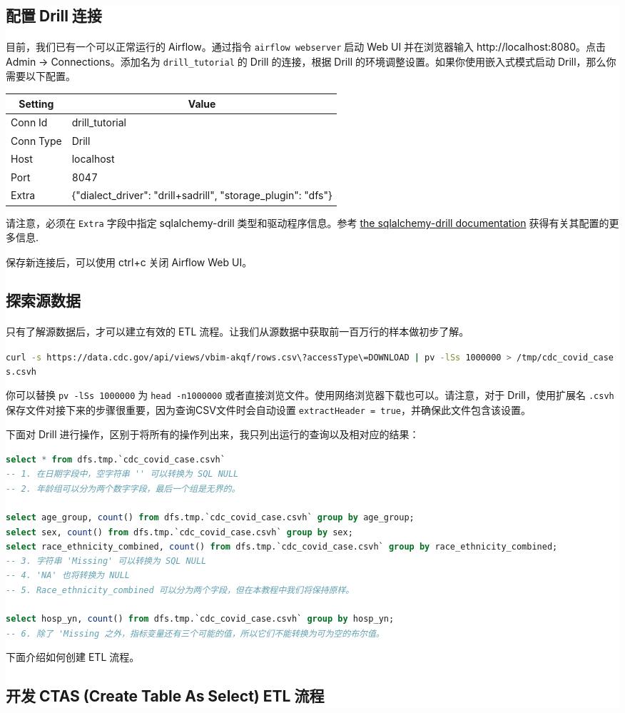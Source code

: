 ## 配置 Drill 连接

目前，我们已有一个可以正常运行的 Airflow。通过指令 `airflow webserver` 启动 Web UI 并在浏览器输入 http://localhost:8080。点击 Admin -> Connections。添加名为 `drill_tutorial` 的 Drill 的连接，根据 Drill 的环境调整设置。如果你使用嵌入式模式启动 Drill，那么你需要以下配置。

| Setting   | Value                                                        |
| --------- | ------------------------------------------------------------ |
| Conn Id   | drill_tutorial                                               |
| Conn Type | Drill                                                        |
| Host      | localhost                                                    |
| Port      | 8047                                                         |
| Extra     | {"dialect_driver": "drill+sadrill", "storage_plugin": "dfs"} |

请注意，必须在 `Extra` 字段中指定 sqlalchemy-drill 类型和驱动程序信息。参考 [the sqlalchemy-drill documentation](https://github.com/JohnOmernik/sqlalchemy-drill) 获得有关其配置的更多信息.

保存新连接后，可以使用 ctrl+c 关闭 Airflow Web UI。

## 探索源数据

只有了解源数据后，才可以建立有效的 ETL 流程。让我们从源数据中获取前一百万行的样本做初步了解。

```sh
curl -s https://data.cdc.gov/api/views/vbim-akqf/rows.csv\?accessType\=DOWNLOAD | pv -lSs 1000000 > /tmp/cdc_covid_cases.csvh
```

你可以替换 `pv -lSs 1000000` 为 `head -n1000000` 或者直接浏览文件。使用网络浏览器下载也可以。请注意，对于 Drill，使用扩展名 `.csvh` 保存文件对接下来的步骤很重要，因为查询CSV文件时会自动设置 `extractHeader = true`，并确保此文件包含该设置。

下面对 Drill 进行操作，区别于将所有的操作列出来，我只列出运行的查询以及相对应的结果：
```sql
select * from dfs.tmp.`cdc_covid_case.csvh`
-- 1. 在日期字段中，空字符串 '' 可以转换为 SQL NULL
-- 2. 年龄组可以分为两个数字字段，最后一个组是无界的。

select age_group, count() from dfs.tmp.`cdc_covid_case.csvh` group by age_group;
select sex, count() from dfs.tmp.`cdc_covid_case.csvh` group by sex;
select race_ethnicity_combined, count() from dfs.tmp.`cdc_covid_case.csvh` group by race_ethnicity_combined;
-- 3. 字符串 'Missing' 可以转换为 SQL NULL
-- 4. 'NA' 也将转换为 NULL
-- 5. Race_ethnicity_combined 可以分为两个字段，但在本教程中我们将保持原样。

select hosp_yn, count() from dfs.tmp.`cdc_covid_case.csvh` group by hosp_yn;
-- 6. 除了 'Missing 之外，指标变量还有三个可能的值，所以它们不能转换为可为空的布尔值。
```

下面介绍如何创建 ETL 流程。

## 开发 CTAS (Create Table As Select) ETL 流程
